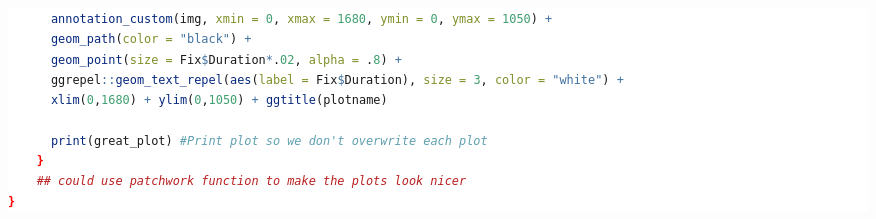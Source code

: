 ``` r
      annotation_custom(img, xmin = 0, xmax = 1680, ymin = 0, ymax = 1050) +
      geom_path(color = "black") +
      geom_point(size = Fix$Duration*.02, alpha = .8) +
      ggrepel::geom_text_repel(aes(label = Fix$Duration), size = 3, color = "white") +
      xlim(0,1680) + ylim(0,1050) + ggtitle(plotname)
      
      print(great_plot) #Print plot so we don't overwrite each plot
    }
    ## could use patchwork function to make the plots look nicer
}
```
